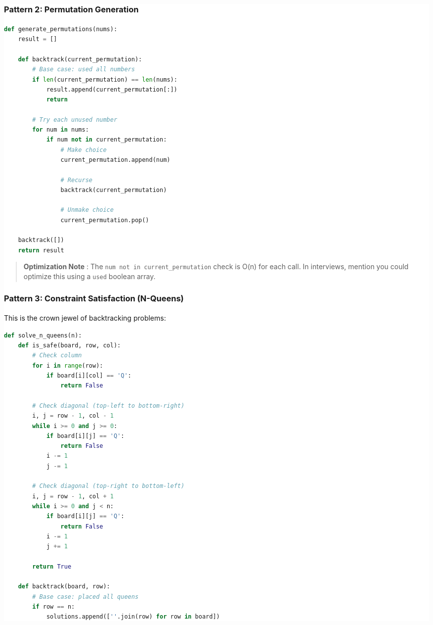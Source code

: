 ### Pattern 2: Permutation Generation

```python
def generate_permutations(nums):
    result = []
  
    def backtrack(current_permutation):
        # Base case: used all numbers
        if len(current_permutation) == len(nums):
            result.append(current_permutation[:])
            return
      
        # Try each unused number
        for num in nums:
            if num not in current_permutation:
                # Make choice
                current_permutation.append(num)
              
                # Recurse
                backtrack(current_permutation)
              
                # Unmake choice
                current_permutation.pop()
  
    backtrack([])
    return result
```

> **Optimization Note** : The `num not in current_permutation` check is O(n) for each call. In interviews, mention you could optimize this using a `used` boolean array.

### Pattern 3: Constraint Satisfaction (N-Queens)

This is the crown jewel of backtracking problems:

```python
def solve_n_queens(n):
    def is_safe(board, row, col):
        # Check column
        for i in range(row):
            if board[i][col] == 'Q':
                return False
      
        # Check diagonal (top-left to bottom-right)
        i, j = row - 1, col - 1
        while i >= 0 and j >= 0:
            if board[i][j] == 'Q':
                return False
            i -= 1
            j -= 1
      
        # Check diagonal (top-right to bottom-left)
        i, j = row - 1, col + 1
        while i >= 0 and j < n:
            if board[i][j] == 'Q':
                return False
            i -= 1
            j += 1
      
        return True
  
    def backtrack(board, row):
        # Base case: placed all queens
        if row == n:
            solutions.append([''.join(row) for row in board])
```